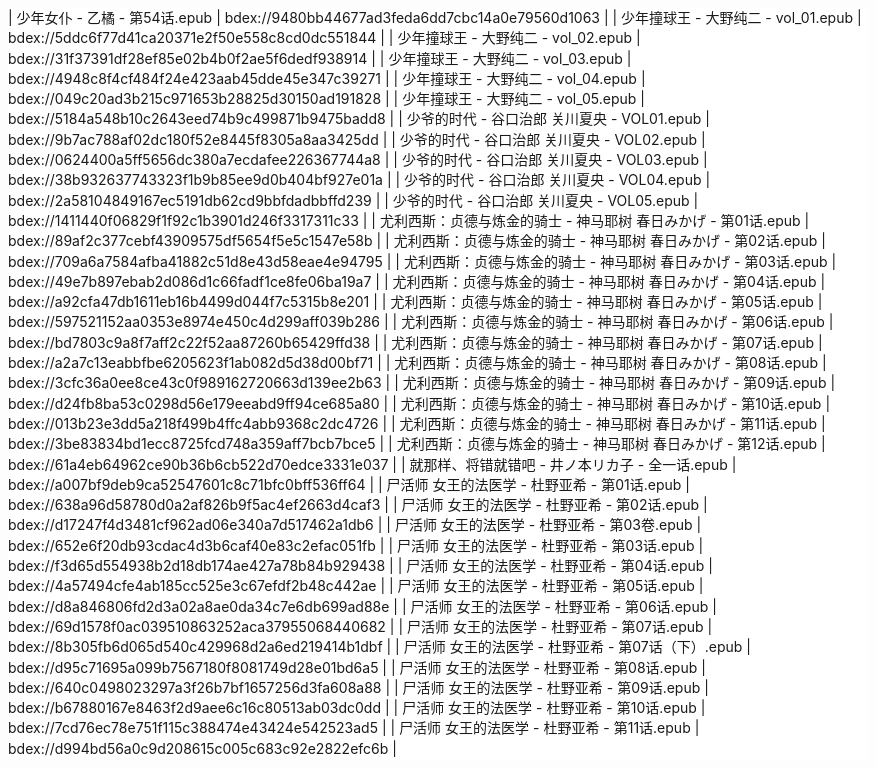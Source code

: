 | 少年女仆 - 乙橘 - 第54话.epub | bdex://9480bb44677ad3feda6dd7cbc14a0e79560d1063 |
| 少年撞球王 - 大野纯二 - vol_01.epub | bdex://5ddc6f77d41ca20371e2f50e558c8cd0dc551844 |
| 少年撞球王 - 大野纯二 - vol_02.epub | bdex://31f37391df28ef85e02b4b0f2ae5f6dedf938914 |
| 少年撞球王 - 大野纯二 - vol_03.epub | bdex://4948c8f4cf484f24e423aab45dde45e347c39271 |
| 少年撞球王 - 大野纯二 - vol_04.epub | bdex://049c20ad3b215c971653b28825d30150ad191828 |
| 少年撞球王 - 大野纯二 - vol_05.epub | bdex://5184a548b10c2643eed74b9c499871b9475badd8 |
| 少爷的时代 - 谷口治郎 关川夏央 - VOL01.epub | bdex://9b7ac788af02dc180f52e8445f8305a8aa3425dd |
| 少爷的时代 - 谷口治郎 关川夏央 - VOL02.epub | bdex://0624400a5ff5656dc380a7ecdafee226367744a8 |
| 少爷的时代 - 谷口治郎 关川夏央 - VOL03.epub | bdex://38b932637743323f1b9b85ee9d0b404bf927e01a |
| 少爷的时代 - 谷口治郎 关川夏央 - VOL04.epub | bdex://2a58104849167ec5191db62cd9bbfdadbbffd239 |
| 少爷的时代 - 谷口治郎 关川夏央 - VOL05.epub | bdex://1411440f06829f1f92c1b3901d246f3317311c33 |
| 尤利西斯：贞德与炼金的骑士 - 神马耶树 春日みかげ - 第01话.epub | bdex://89af2c377cebf43909575df5654f5e5c1547e58b |
| 尤利西斯：贞德与炼金的骑士 - 神马耶树 春日みかげ - 第02话.epub | bdex://709a6a7584afba41882c51d8e43d58eae4e94795 |
| 尤利西斯：贞德与炼金的骑士 - 神马耶树 春日みかげ - 第03话.epub | bdex://49e7b897ebab2d086d1c66fadf1ce8fe06ba19a7 |
| 尤利西斯：贞德与炼金的骑士 - 神马耶树 春日みかげ - 第04话.epub | bdex://a92cfa47db1611eb16b4499d044f7c5315b8e201 |
| 尤利西斯：贞德与炼金的骑士 - 神马耶树 春日みかげ - 第05话.epub | bdex://597521152aa0353e8974e450c4d299aff039b286 |
| 尤利西斯：贞德与炼金的骑士 - 神马耶树 春日みかげ - 第06话.epub | bdex://bd7803c9a8f7aff2c22f52aa87260b65429ffd38 |
| 尤利西斯：贞德与炼金的骑士 - 神马耶树 春日みかげ - 第07话.epub | bdex://a2a7c13eabbfbe6205623f1ab082d5d38d00bf71 |
| 尤利西斯：贞德与炼金的骑士 - 神马耶树 春日みかげ - 第08话.epub | bdex://3cfc36a0ee8ce43c0f989162720663d139ee2b63 |
| 尤利西斯：贞德与炼金的骑士 - 神马耶树 春日みかげ - 第09话.epub | bdex://d24fb8ba53c0298d56e179eeabd9ff94ce685a80 |
| 尤利西斯：贞德与炼金的骑士 - 神马耶树 春日みかげ - 第10话.epub | bdex://013b23e3dd5a218f499b4ffc4abb9368c2dc4726 |
| 尤利西斯：贞德与炼金的骑士 - 神马耶树 春日みかげ - 第11话.epub | bdex://3be83834bd1ecc8725fcd748a359aff7bcb7bce5 |
| 尤利西斯：贞德与炼金的骑士 - 神马耶树 春日みかげ - 第12话.epub | bdex://61a4eb64962ce90b36b6cb522d70edce3331e037 |
| 就那样、将错就错吧 - 井ノ本リカ子 - 全一话.epub | bdex://a007bf9deb9ca52547601c8c71bfc0bff536ff64 |
| 尸活师 女王的法医学 - 杜野亚希 - 第01话.epub | bdex://638a96d58780d0a2af826b9f5ac4ef2663d4caf3 |
| 尸活师 女王的法医学 - 杜野亚希 - 第02话.epub | bdex://d17247f4d3481cf962ad06e340a7d517462a1db6 |
| 尸活师 女王的法医学 - 杜野亚希 - 第03卷.epub | bdex://652e6f20db93cdac4d3b6caf40e83c2efac051fb |
| 尸活师 女王的法医学 - 杜野亚希 - 第03话.epub | bdex://f3d65d554938b2d18db174ae427a78b84b929438 |
| 尸活师 女王的法医学 - 杜野亚希 - 第04话.epub | bdex://4a57494cfe4ab185cc525e3c67efdf2b48c442ae |
| 尸活师 女王的法医学 - 杜野亚希 - 第05话.epub | bdex://d8a846806fd2d3a02a8ae0da34c7e6db699ad88e |
| 尸活师 女王的法医学 - 杜野亚希 - 第06话.epub | bdex://69d1578f0ac039510863252aca37955068440682 |
| 尸活师 女王的法医学 - 杜野亚希 - 第07话.epub | bdex://8b305fb6d065d540c429968d2a6ed219414b1dbf |
| 尸活师 女王的法医学 - 杜野亚希 - 第07话（下）.epub | bdex://d95c71695a099b7567180f8081749d28e01bd6a5 |
| 尸活师 女王的法医学 - 杜野亚希 - 第08话.epub | bdex://640c0498023297a3f26b7bf1657256d3fa608a88 |
| 尸活师 女王的法医学 - 杜野亚希 - 第09话.epub | bdex://b67880167e8463f2d9aee6c16c80513ab03dc0dd |
| 尸活师 女王的法医学 - 杜野亚希 - 第10话.epub | bdex://7cd76ec78e751f115c388474e43424e542523ad5 |
| 尸活师 女王的法医学 - 杜野亚希 - 第11话.epub | bdex://d994bd56a0c9d208615c005c683c92e2822efc6b |
